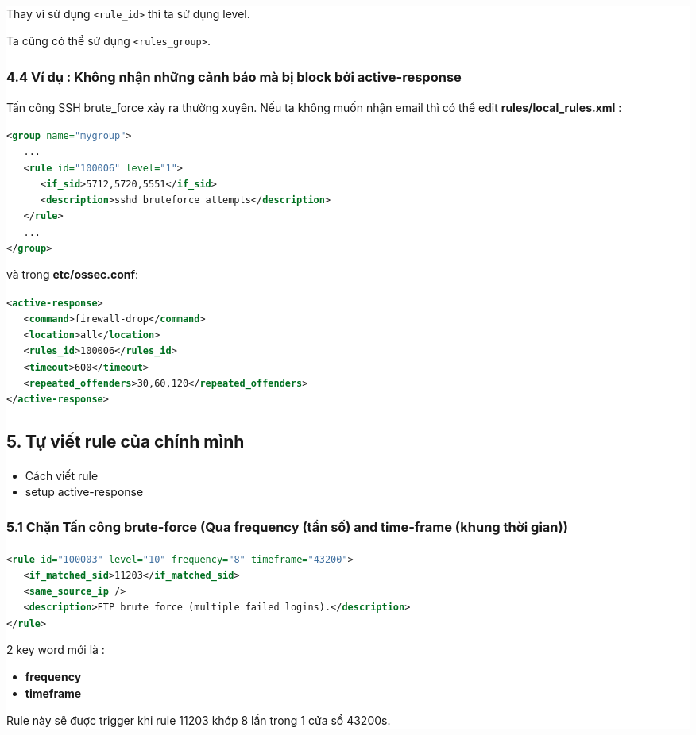 Thay vì sử dụng `<rule_id>` thì ta sử dụng level.

Ta cũng có thể sử dụng `<rules_group>`.

### 4.4 Ví dụ : **Không nhận những cảnh báo mà bị block bởi active-response**

Tấn công SSH brute_force xảy ra thường xuyên. Nếu ta không muốn nhận email thì có thể edit **rules/local_rules.xml** :

```xml
<group name="mygroup">
   ...
   <rule id="100006" level="1">
      <if_sid>5712,5720,5551</if_sid>
      <description>sshd bruteforce attempts</description>
   </rule>
   ...
</group>
```

và trong **etc/ossec.conf**:

```xml
<active-response>
   <command>firewall-drop</command>
   <location>all</location>
   <rules_id>100006</rules_id>
   <timeout>600</timeout>
   <repeated_offenders>30,60,120</repeated_offenders>
</active-response>

```

## 5. Tự viết rule của chính mình

- Cách viết rule
- setup active-response

### 5.1 **Chặn Tấn công brute-force** (Qua frequency (tần số) and time-frame (khung thời gian)) 

```xml
<rule id="100003" level="10" frequency="8" timeframe="43200">
   <if_matched_sid>11203</if_matched_sid>
   <same_source_ip />
   <description>FTP brute force (multiple failed logins).</description>
</rule>
```
2 key word mới là :
- **frequency**
- **timeframe**

Rule này sẽ được trigger khi rule 11203 khớp 8 lần trong 1 cửa sổ 43200s.
